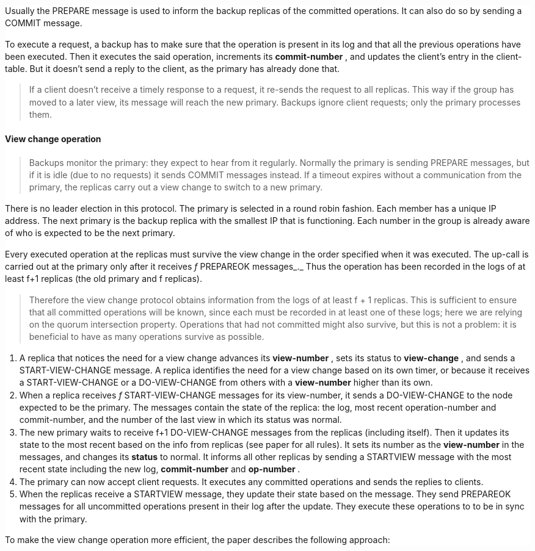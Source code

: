 
Usually the PREPARE message is used to inform the backup replicas of the committed operations. It can also do so by sending a COMMIT message.

To execute a request, a backup has to make sure that the operation is present in its log and that all the previous operations have been executed. Then it executes the said operation, increments its **commit-number** , and updates the client’s entry in the client-table. But it doesn’t send a reply to the client, as the primary has already done that.

> If a client doesn’t receive a timely response to a request, it re-sends the request to all replicas. This way if the group has moved to a later view, its message will reach the new primary. Backups ignore client requests; only the primary processes them.

#### View change operation
> Backups monitor the primary: they expect to hear from it regularly. Normally the primary is sending PREPARE messages, but if it is idle (due to no requests) it sends COMMIT messages instead. If a timeout expires without a communication from the primary, the replicas carry out a view change to switch to a new primary.

There is no leader election in this protocol. The primary is selected in a round robin fashion. Each member has a unique IP address. The next primary is the backup replica with the smallest IP that is functioning. Each number in the group is already aware of who is expected to be the next primary.

Every executed operation at the replicas must survive the view change in the order specified when it was executed. The up-call is carried out at the primary only after it receives _f_ PREPAREOK messages_._ Thus the operation has been recorded in the logs of at least f+1 replicas (the old primary and f replicas).

> Therefore the view change protocol obtains information from the logs of at least f + 1 replicas. This is sufficient to ensure that all committed operations will be known, since each must be recorded in at least one of these logs; here we are relying on the quorum intersection property. Operations that had not committed might also survive, but this is not a problem: it is beneficial to have as many operations survive as possible.

1. A replica that notices the need for a view change advances its **view-number** , sets its status to **view-change** , and sends a START-VIEW-CHANGE message. A replica identifies the need for a view change based on its own timer, or because it receives a START-VIEW-CHANGE or a DO-VIEW-CHANGE from others with a **view-number** higher than its own.
2. When a replica receives _f_ START-VIEW-CHANGE messages for its view-number, it sends a DO-VIEW-CHANGE to the node expected to be the primary. The messages contain the state of the replica: the log, most recent operation-number and commit-number, and the number of the last view in which its status was normal.
3. The new primary waits to receive f+1 DO-VIEW-CHANGE messages from the replicas (including itself). Then it updates its state to the most recent based on the info from replicas (see paper for all rules). It sets its number as the **view-number** in the messages, and changes its **status** to normal. It informs all other replicas by sending a STARTVIEW message with the most recent state including the new log, **commit-number** and **op-number** _._
4. The primary can now accept client requests. It executes any committed operations and sends the replies to clients.
5. When the replicas receive a STARTVIEW message, they update their state based on the message. They send PREPAREOK messages for all uncommitted operations present in their log after the update. They execute these operations to to be in sync with the primary.

To make the view change operation more efficient, the paper describes the following approach:
